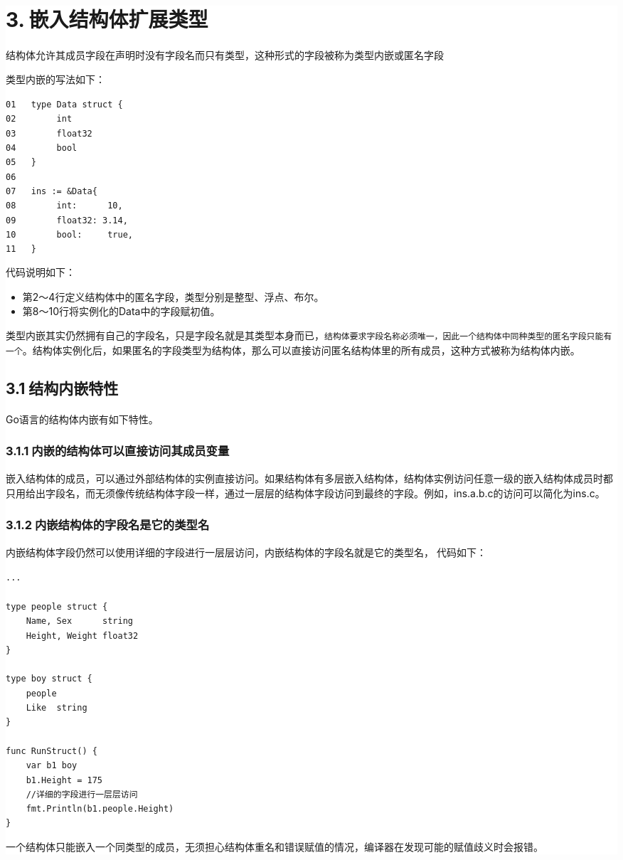 
# 3. 嵌入结构体扩展类型
结构体允许其成员字段在声明时没有字段名而只有类型，这种形式的字段被称为类型内嵌或匿名字段

类型内嵌的写法如下：
```
01   type Data struct {
02        int
03        float32
04        bool
05   }
06
07   ins := &Data{
08        int:      10,
09        float32: 3.14,
10        bool:     true,
11   }
```
代码说明如下：
- 第2～4行定义结构体中的匿名字段，类型分别是整型、浮点、布尔。
- 第8～10行将实例化的Data中的字段赋初值。

类型内嵌其实仍然拥有自己的字段名，只是字段名就是其类型本身而已，`结构体要求字段名称必须唯一，因此一个结构体中同种类型的匿名字段只能有一个`。结构体实例化后，如果匿名的字段类型为结构体，那么可以直接访问匿名结构体里的所有成员，这种方式被称为结构体内嵌。


## 3.1 结构内嵌特性
Go语言的结构体内嵌有如下特性。
### 3.1.1 内嵌的结构体可以直接访问其成员变量
嵌入结构体的成员，可以通过外部结构体的实例直接访问。如果结构体有多层嵌入结构体，结构体实例访问任意一级的嵌入结构体成员时都只用给出字段名，而无须像传统结构体字段一样，通过一层层的结构体字段访问到最终的字段。例如，ins.a.b.c的访问可以简化为ins.c。

### 3.1.2 内嵌结构体的字段名是它的类型名
内嵌结构体字段仍然可以使用详细的字段进行一层层访问，内嵌结构体的字段名就是它的类型名，
代码如下：
```
...

type people struct {
	Name, Sex      string
	Height, Weight float32
}

type boy struct {
	people
	Like  string
}

func RunStruct() {
	var b1 boy
	b1.Height = 175
	//详细的字段进行一层层访问
	fmt.Println(b1.people.Height)
}
```
一个结构体只能嵌入一个同类型的成员，无须担心结构体重名和错误赋值的情况，编译器在发现可能的赋值歧义时会报错。
